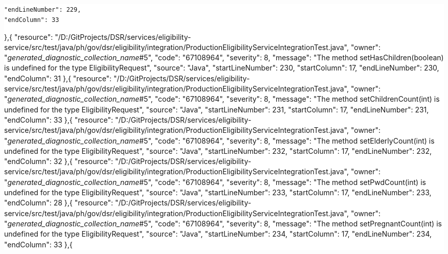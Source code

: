 	"endLineNumber": 229,
	"endColumn": 33
},{
	"resource": "/D:/GitProjects/DSR/services/eligibility-service/src/test/java/ph/gov/dsr/eligibility/integration/ProductionEligibilityServiceIntegrationTest.java",
	"owner": "_generated_diagnostic_collection_name_#5",
	"code": "67108964",
	"severity": 8,
	"message": "The method setHasChildren(boolean) is undefined for the type EligibilityRequest",
	"source": "Java",
	"startLineNumber": 230,
	"startColumn": 17,
	"endLineNumber": 230,
	"endColumn": 31
},{
	"resource": "/D:/GitProjects/DSR/services/eligibility-service/src/test/java/ph/gov/dsr/eligibility/integration/ProductionEligibilityServiceIntegrationTest.java",
	"owner": "_generated_diagnostic_collection_name_#5",
	"code": "67108964",
	"severity": 8,
	"message": "The method setChildrenCount(int) is undefined for the type EligibilityRequest",
	"source": "Java",
	"startLineNumber": 231,
	"startColumn": 17,
	"endLineNumber": 231,
	"endColumn": 33
},{
	"resource": "/D:/GitProjects/DSR/services/eligibility-service/src/test/java/ph/gov/dsr/eligibility/integration/ProductionEligibilityServiceIntegrationTest.java",
	"owner": "_generated_diagnostic_collection_name_#5",
	"code": "67108964",
	"severity": 8,
	"message": "The method setElderlyCount(int) is undefined for the type EligibilityRequest",
	"source": "Java",
	"startLineNumber": 232,
	"startColumn": 17,
	"endLineNumber": 232,
	"endColumn": 32
},{
	"resource": "/D:/GitProjects/DSR/services/eligibility-service/src/test/java/ph/gov/dsr/eligibility/integration/ProductionEligibilityServiceIntegrationTest.java",
	"owner": "_generated_diagnostic_collection_name_#5",
	"code": "67108964",
	"severity": 8,
	"message": "The method setPwdCount(int) is undefined for the type EligibilityRequest",
	"source": "Java",
	"startLineNumber": 233,
	"startColumn": 17,
	"endLineNumber": 233,
	"endColumn": 28
},{
	"resource": "/D:/GitProjects/DSR/services/eligibility-service/src/test/java/ph/gov/dsr/eligibility/integration/ProductionEligibilityServiceIntegrationTest.java",
	"owner": "_generated_diagnostic_collection_name_#5",
	"code": "67108964",
	"severity": 8,
	"message": "The method setPregnantCount(int) is undefined for the type EligibilityRequest",
	"source": "Java",
	"startLineNumber": 234,
	"startColumn": 17,
	"endLineNumber": 234,
	"endColumn": 33
},{
